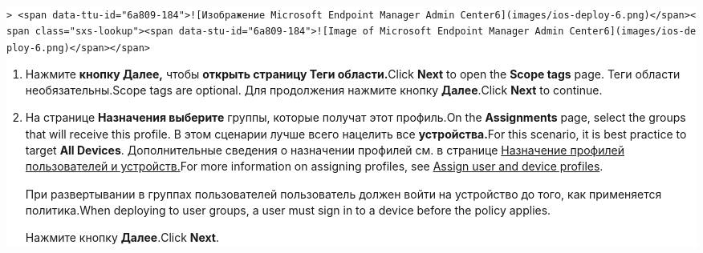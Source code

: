     > <span data-ttu-id="6a809-184">![Изображение Microsoft Endpoint Manager Admin Center6](images/ios-deploy-6.png)</span><span class="sxs-lookup"><span data-stu-id="6a809-184">![Image of Microsoft Endpoint Manager Admin Center6](images/ios-deploy-6.png)</span></span>

1. <span data-ttu-id="6a809-185">Нажмите **кнопку Далее,** чтобы **открыть страницу Теги области.**</span><span class="sxs-lookup"><span data-stu-id="6a809-185">Click **Next** to open the **Scope tags** page.</span></span> <span data-ttu-id="6a809-186">Теги области необязательны.</span><span class="sxs-lookup"><span data-stu-id="6a809-186">Scope tags are optional.</span></span> <span data-ttu-id="6a809-187">Для продолжения нажмите кнопку **Далее**.</span><span class="sxs-lookup"><span data-stu-id="6a809-187">Click **Next** to continue.</span></span>

1. <span data-ttu-id="6a809-188">На странице **Назначения выберите** группы, которые получат этот профиль.</span><span class="sxs-lookup"><span data-stu-id="6a809-188">On the **Assignments** page, select the groups that will receive this profile.</span></span> <span data-ttu-id="6a809-189">В этом сценарии лучше всего нацелить все **устройства.**</span><span class="sxs-lookup"><span data-stu-id="6a809-189">For this scenario, it is best practice to target **All Devices**.</span></span> <span data-ttu-id="6a809-190">Дополнительные сведения о назначении профилей см. в странице [Назначение профилей пользователей и устройств.](https://docs.microsoft.com/mem/intune/configuration/device-profile-assign)</span><span class="sxs-lookup"><span data-stu-id="6a809-190">For more information on assigning profiles, see [Assign user and device profiles](https://docs.microsoft.com/mem/intune/configuration/device-profile-assign).</span></span>

   <span data-ttu-id="6a809-191">При развертывании в группах пользователей пользователь должен войти на устройство до того, как применяется политика.</span><span class="sxs-lookup"><span data-stu-id="6a809-191">When deploying to user groups, a user must sign in to a device before the policy applies.</span></span>

   <span data-ttu-id="6a809-192">Нажмите кнопку **Далее**.</span><span class="sxs-lookup"><span data-stu-id="6a809-192">Click **Next**.</span></span>

